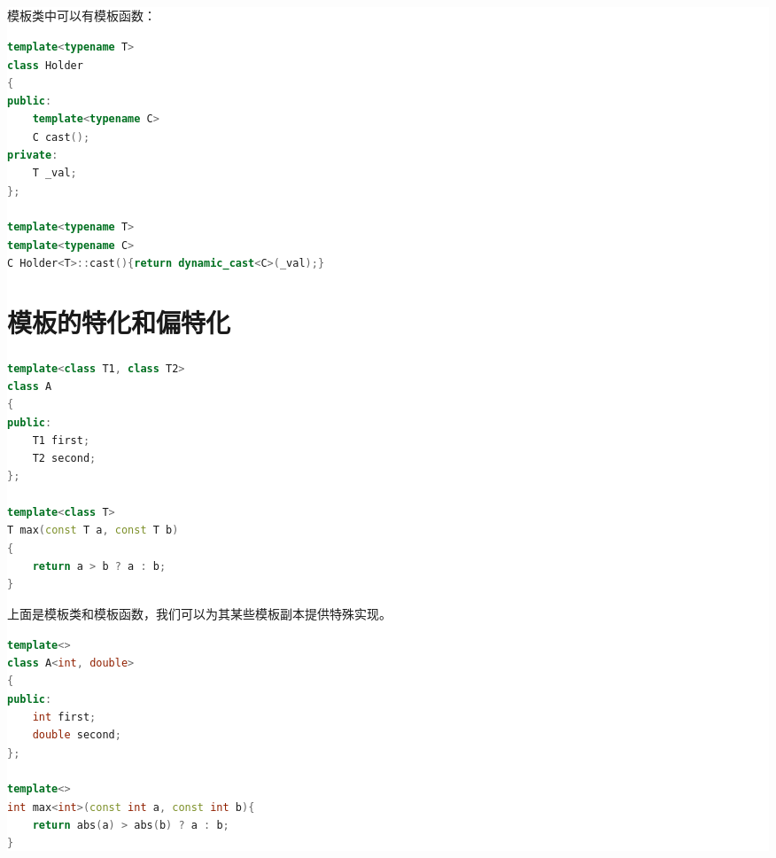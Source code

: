 模板类中可以有模板函数：

```c++
template<typename T>
class Holder
{
public:
    template<typename C> 
    C cast();
private:
    T _val;
};

template<typename T>
template<typename C>
C Holder<T>::cast(){return dynamic_cast<C>(_val);}
```

# 模板的特化和偏特化

```c++
template<class T1, class T2>
class A
{
public:
    T1 first;
    T2 second;
};

template<class T>
T max(const T a, const T b)
{
    return a > b ? a : b;
}
```

上面是模板类和模板函数，我们可以为其某些模板副本提供特殊实现。

```c++
template<>
class A<int, double>
{
public:
    int first;
    double second;
};

template<>
int max<int>(const int a, const int b){
    return abs(a) > abs(b) ? a : b;
}
```
